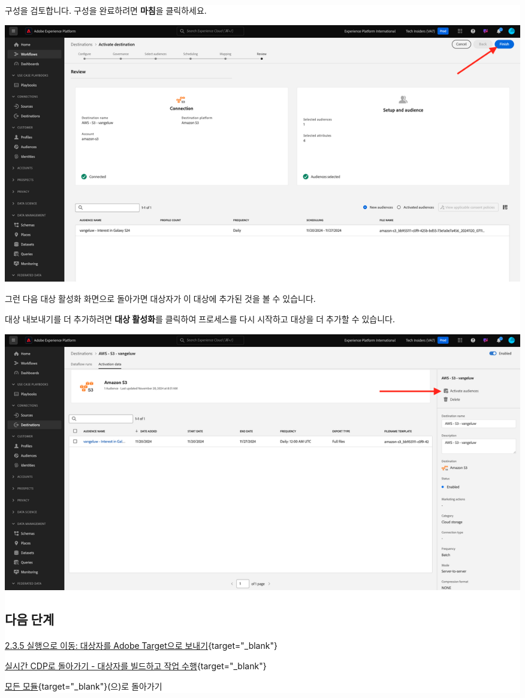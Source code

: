 구성을 검토합니다. 구성을 완료하려면 **마침**&#x200B;을 클릭하세요.

![RTCDP](./images/s3g.png)

그런 다음 대상 활성화 화면으로 돌아가면 대상자가 이 대상에 추가된 것을 볼 수 있습니다.

대상 내보내기를 더 추가하려면 **대상 활성화**&#x200B;를 클릭하여 프로세스를 다시 시작하고 대상을 더 추가할 수 있습니다.

![RTCDP](./images/s3j.png)

## 다음 단계

[2.3.5 실행으로 이동: 대상자를 Adobe Target으로 보내기](./ex5.md){target="_blank"}

[실시간 CDP로 돌아가기 - 대상자를 빌드하고 작업 수행](./real-time-cdp-build-a-segment-take-action.md){target="_blank"}

[모든 모듈](./../../../../overview.md){target="_blank"}(으)로 돌아가기
